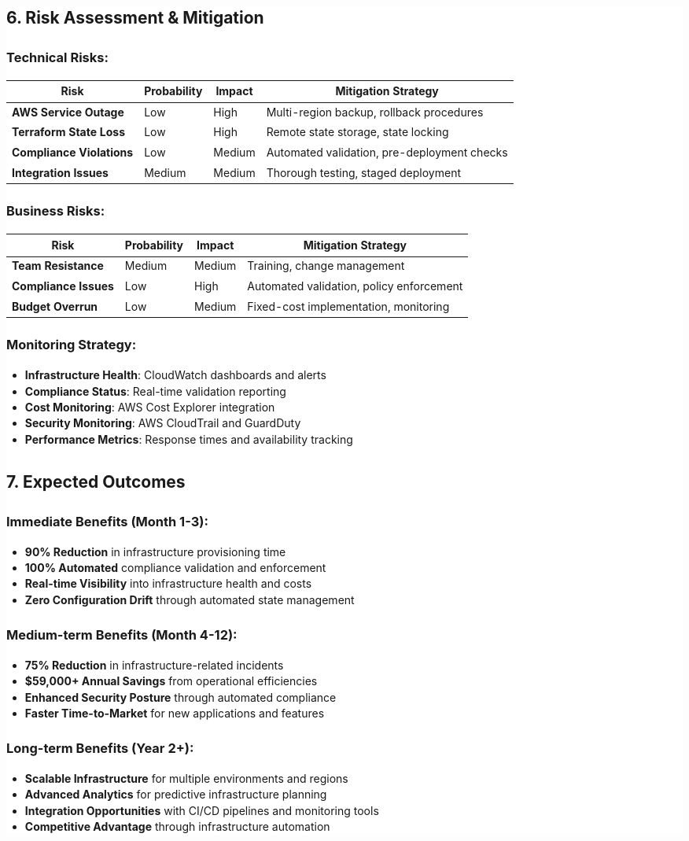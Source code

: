 ## 6. Risk Assessment & Mitigation

### Technical Risks:

| Risk                      | Probability | Impact | Mitigation Strategy                         |
| ------------------------- | ----------- | ------ | ------------------------------------------- |
| **AWS Service Outage**    | Low         | High   | Multi-region backup, rollback procedures    |
| **Terraform State Loss**  | Low         | High   | Remote state storage, state locking         |
| **Compliance Violations** | Low         | Medium | Automated validation, pre-deployment checks |
| **Integration Issues**    | Medium      | Medium | Thorough testing, staged deployment         |

### Business Risks:

| Risk                  | Probability | Impact | Mitigation Strategy                      |
| --------------------- | ----------- | ------ | ---------------------------------------- |
| **Team Resistance**   | Medium      | Medium | Training, change management              |
| **Compliance Issues** | Low         | High   | Automated validation, policy enforcement |
| **Budget Overrun**    | Low         | Medium | Fixed-cost implementation, monitoring    |

### Monitoring Strategy:

-   **Infrastructure Health**: CloudWatch dashboards and alerts
-   **Compliance Status**: Real-time validation reporting
-   **Cost Monitoring**: AWS Cost Explorer integration
-   **Security Monitoring**: AWS CloudTrail and GuardDuty
-   **Performance Metrics**: Response times and availability tracking

## 7. Expected Outcomes

### Immediate Benefits (Month 1-3):

-   **90% Reduction** in infrastructure provisioning time
-   **100% Automated** compliance validation and enforcement
-   **Real-time Visibility** into infrastructure health and costs
-   **Zero Configuration Drift** through automated state management

### Medium-term Benefits (Month 4-12):

-   **75% Reduction** in infrastructure-related incidents
-   **$59,000+ Annual Savings** from operational efficiencies
-   **Enhanced Security Posture** through automated compliance
-   **Faster Time-to-Market** for new applications and features

### Long-term Benefits (Year 2+):

-   **Scalable Infrastructure** for multiple environments and regions
-   **Advanced Analytics** for predictive infrastructure planning
-   **Integration Opportunities** with CI/CD pipelines and monitoring tools
-   **Competitive Advantage** through infrastructure automation
